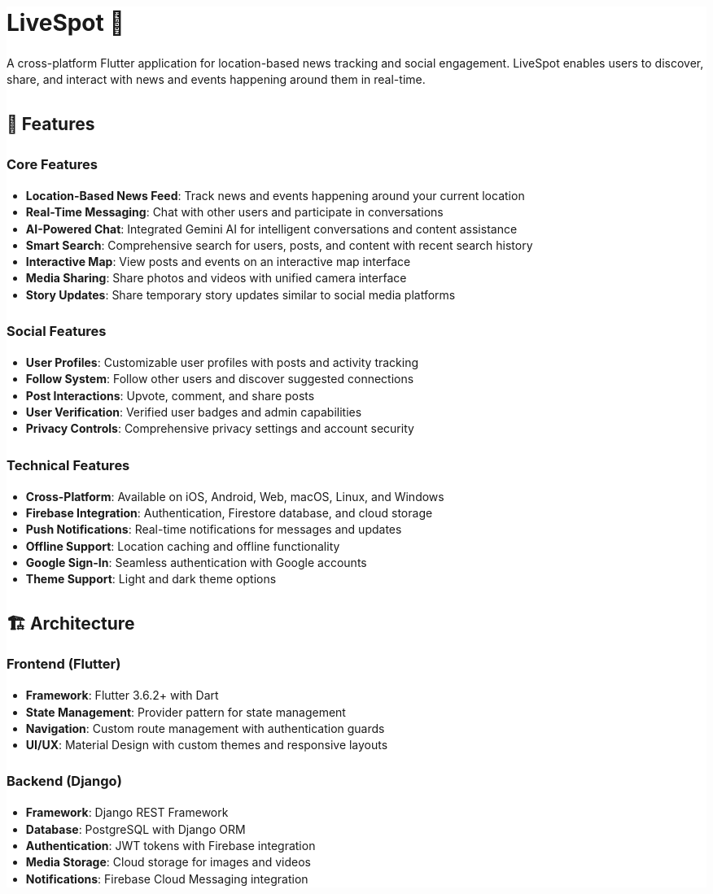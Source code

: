 # LiveSpot 📍

A cross-platform Flutter application for location-based news tracking and social engagement. LiveSpot enables users to discover, share, and interact with news and events happening around them in real-time.

## 🌟 Features

### Core Features

- **Location-Based News Feed**: Track news and events happening around your current location
- **Real-Time Messaging**: Chat with other users and participate in conversations
- **AI-Powered Chat**: Integrated Gemini AI for intelligent conversations and content assistance
- **Smart Search**: Comprehensive search for users, posts, and content with recent search history
- **Interactive Map**: View posts and events on an interactive map interface
- **Media Sharing**: Share photos and videos with unified camera interface
- **Story Updates**: Share temporary story updates similar to social media platforms

### Social Features

- **User Profiles**: Customizable user profiles with posts and activity tracking
- **Follow System**: Follow other users and discover suggested connections
- **Post Interactions**: Upvote, comment, and share posts
- **User Verification**: Verified user badges and admin capabilities
- **Privacy Controls**: Comprehensive privacy settings and account security

### Technical Features

- **Cross-Platform**: Available on iOS, Android, Web, macOS, Linux, and Windows
- **Firebase Integration**: Authentication, Firestore database, and cloud storage
- **Push Notifications**: Real-time notifications for messages and updates
- **Offline Support**: Location caching and offline functionality
- **Google Sign-In**: Seamless authentication with Google accounts
- **Theme Support**: Light and dark theme options

## 🏗️ Architecture

### Frontend (Flutter)

- **Framework**: Flutter 3.6.2+ with Dart
- **State Management**: Provider pattern for state management
- **Navigation**: Custom route management with authentication guards
- **UI/UX**: Material Design with custom themes and responsive layouts

### Backend (Django)

- **Framework**: Django REST Framework
- **Database**: PostgreSQL with Django ORM
- **Authentication**: JWT tokens with Firebase integration
- **Media Storage**: Cloud storage for images and videos
- **Notifications**: Firebase Cloud Messaging integration
